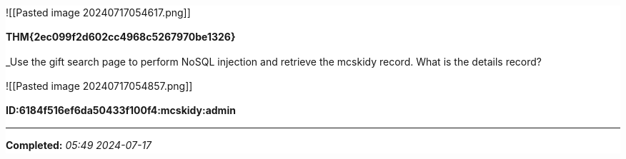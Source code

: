 ![[Pasted image 20240717054617.png]]

**THM{2ec099f2d602cc4968c5267970be1326}**

_Use the gift search page to perform NoSQL injection and retrieve the mcskidy record. What is the details record?

![[Pasted image 20240717054857.png]]

**ID:6184f516ef6da50433f100f4:mcskidy:admin**

---

**Completed:** _05:49 2024-07-17_

